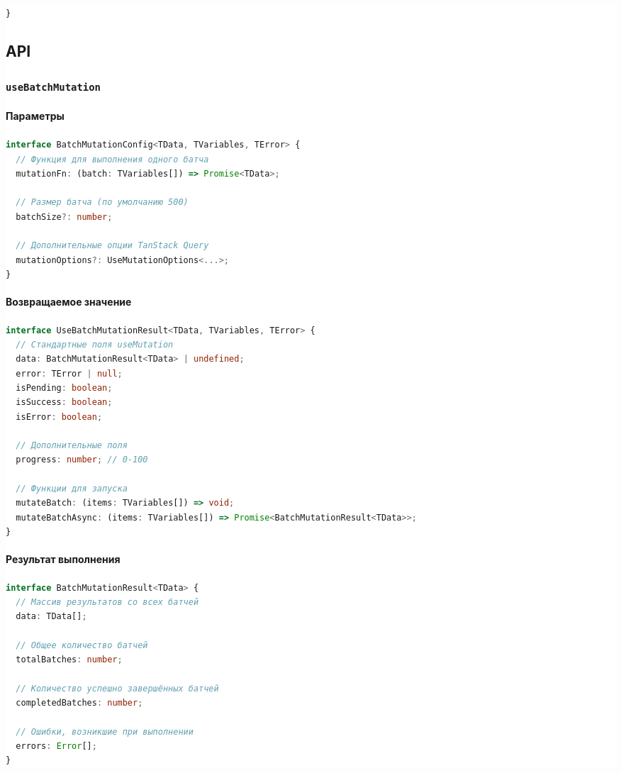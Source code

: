 ```tsx
}
```

## API

### `useBatchMutation`

#### Параметры

```typescript
interface BatchMutationConfig<TData, TVariables, TError> {
  // Функция для выполнения одного батча
  mutationFn: (batch: TVariables[]) => Promise<TData>;
  
  // Размер батча (по умолчанию 500)
  batchSize?: number;
  
  // Дополнительные опции TanStack Query
  mutationOptions?: UseMutationOptions<...>;
}
```

#### Возвращаемое значение

```typescript
interface UseBatchMutationResult<TData, TVariables, TError> {
  // Стандартные поля useMutation
  data: BatchMutationResult<TData> | undefined;
  error: TError | null;
  isPending: boolean;
  isSuccess: boolean;
  isError: boolean;
  
  // Дополнительные поля
  progress: number; // 0-100
  
  // Функции для запуска
  mutateBatch: (items: TVariables[]) => void;
  mutateBatchAsync: (items: TVariables[]) => Promise<BatchMutationResult<TData>>;
}
```

#### Результат выполнения

```typescript
interface BatchMutationResult<TData> {
  // Массив результатов со всех батчей
  data: TData[];
  
  // Общее количество батчей
  totalBatches: number;
  
  // Количество успешно завершённых батчей
  completedBatches: number;
  
  // Ошибки, возникшие при выполнении
  errors: Error[];
}
```
